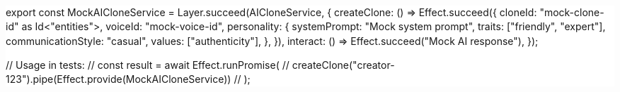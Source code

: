 export const MockAICloneService = Layer.succeed(AICloneService, {
  createClone: () =>
    Effect.succeed({
      cloneId: "mock-clone-id" as Id<"entities">,
      voiceId: "mock-voice-id",
      personality: {
        systemPrompt: "Mock system prompt",
        traits: ["friendly", "expert"],
        communicationStyle: "casual",
        values: ["authenticity"],
      },
    }),
  interact: () => Effect.succeed("Mock AI response"),
});

// Usage in tests:
// const result = await Effect.runPromise(
//   createClone("creator-123").pipe(Effect.provide(MockAICloneService))
// );